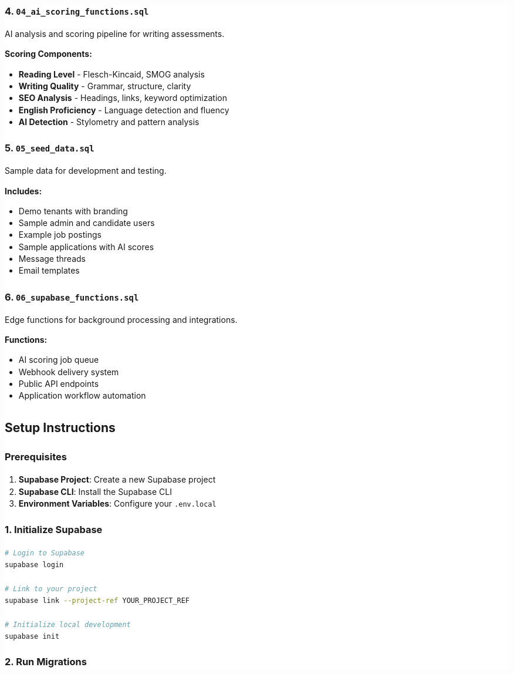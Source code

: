 ### 4. `04_ai_scoring_functions.sql`
AI analysis and scoring pipeline for writing assessments.

**Scoring Components:**
- **Reading Level** - Flesch-Kincaid, SMOG analysis
- **Writing Quality** - Grammar, structure, clarity
- **SEO Analysis** - Headings, links, keyword optimization
- **English Proficiency** - Language detection and fluency
- **AI Detection** - Stylometry and pattern analysis

### 5. `05_seed_data.sql`
Sample data for development and testing.

**Includes:**
- Demo tenants with branding
- Sample admin and candidate users
- Example job postings
- Sample applications with AI scores
- Message threads
- Email templates

### 6. `06_supabase_functions.sql`
Edge functions for background processing and integrations.

**Functions:**
- AI scoring job queue
- Webhook delivery system
- Public API endpoints
- Application workflow automation

## Setup Instructions

### Prerequisites

1. **Supabase Project**: Create a new Supabase project
2. **Supabase CLI**: Install the Supabase CLI
3. **Environment Variables**: Configure your `.env.local`

### 1. Initialize Supabase

```bash
# Login to Supabase
supabase login

# Link to your project
supabase link --project-ref YOUR_PROJECT_REF

# Initialize local development
supabase init
```

### 2. Run Migrations
